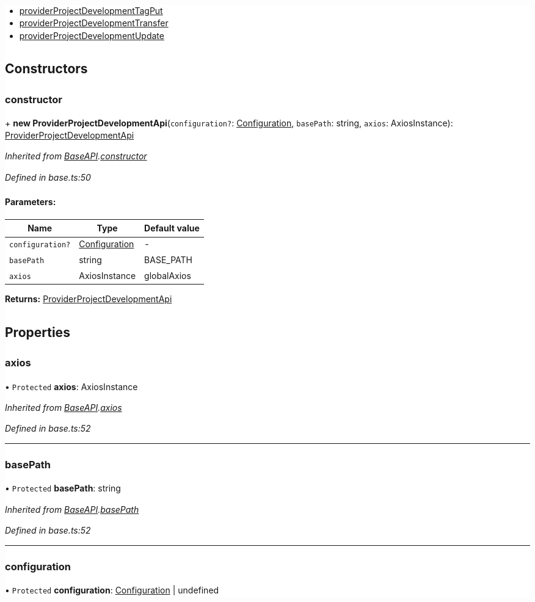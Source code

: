* [providerProjectDevelopmentTagPut](_api_.providerprojectdevelopmentapi.md#providerprojectdevelopmenttagput)
* [providerProjectDevelopmentTransfer](_api_.providerprojectdevelopmentapi.md#providerprojectdevelopmenttransfer)
* [providerProjectDevelopmentUpdate](_api_.providerprojectdevelopmentapi.md#providerprojectdevelopmentupdate)

## Constructors

### constructor

\+ **new ProviderProjectDevelopmentApi**(`configuration?`: [Configuration](_configuration_.configuration.md), `basePath`: string, `axios`: AxiosInstance): [ProviderProjectDevelopmentApi](_api_.providerprojectdevelopmentapi.md)

*Inherited from [BaseAPI](_base_.baseapi.md).[constructor](_base_.baseapi.md#constructor)*

*Defined in base.ts:50*

#### Parameters:

Name | Type | Default value |
------ | ------ | ------ |
`configuration?` | [Configuration](_configuration_.configuration.md) | - |
`basePath` | string | BASE_PATH |
`axios` | AxiosInstance | globalAxios |

**Returns:** [ProviderProjectDevelopmentApi](_api_.providerprojectdevelopmentapi.md)

## Properties

### axios

• `Protected` **axios**: AxiosInstance

*Inherited from [BaseAPI](_base_.baseapi.md).[axios](_base_.baseapi.md#axios)*

*Defined in base.ts:52*

___

### basePath

• `Protected` **basePath**: string

*Inherited from [BaseAPI](_base_.baseapi.md).[basePath](_base_.baseapi.md#basepath)*

*Defined in base.ts:52*

___

### configuration

• `Protected` **configuration**: [Configuration](_configuration_.configuration.md) \| undefined

